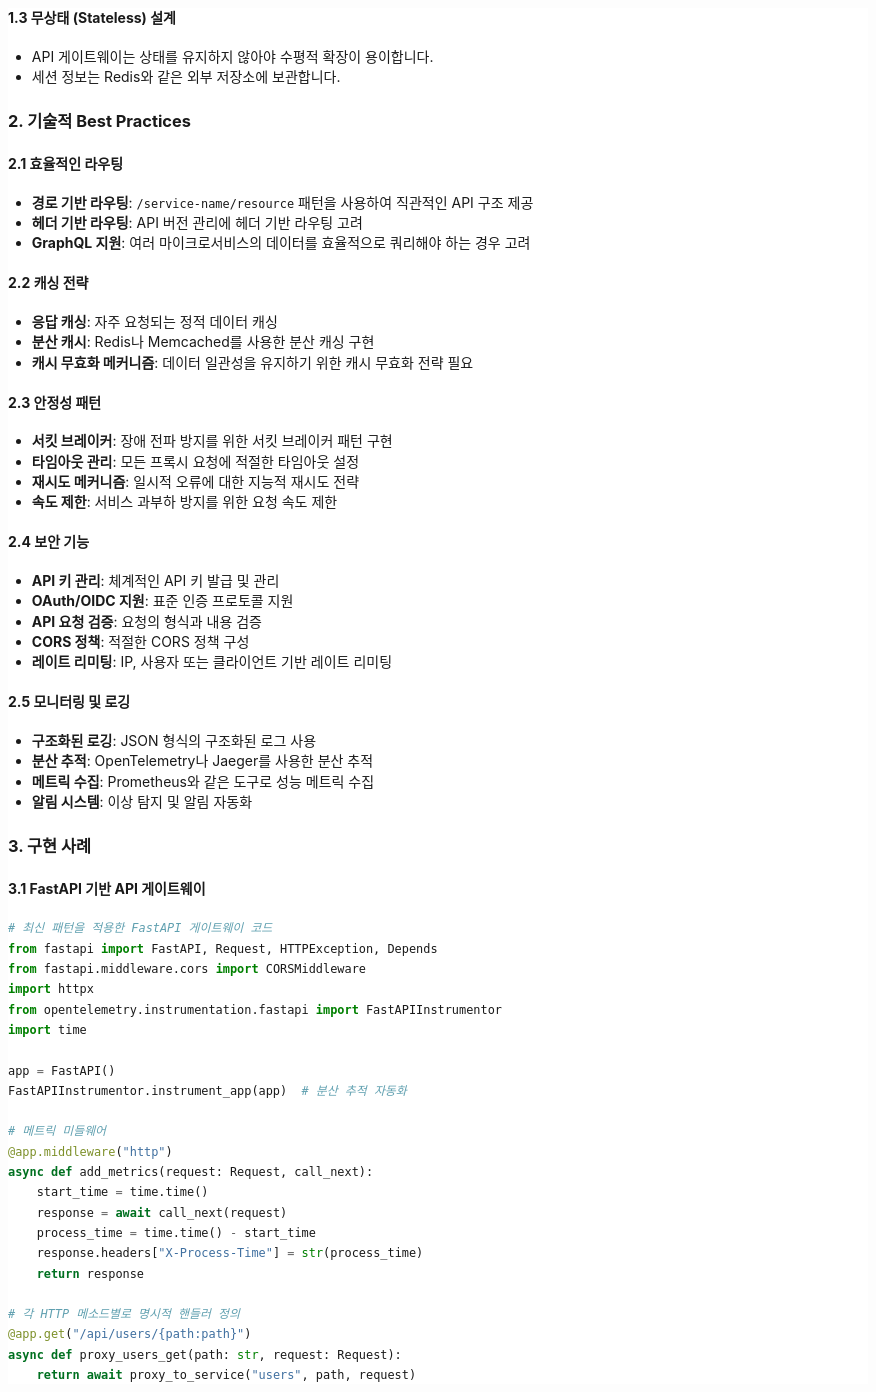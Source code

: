 #### 1.3 무상태 (Stateless) 설계
- API 게이트웨이는 상태를 유지하지 않아야 수평적 확장이 용이합니다.
- 세션 정보는 Redis와 같은 외부 저장소에 보관합니다.

### 2. 기술적 Best Practices

#### 2.1 효율적인 라우팅
- **경로 기반 라우팅**: `/service-name/resource` 패턴을 사용하여 직관적인 API 구조 제공
- **헤더 기반 라우팅**: API 버전 관리에 헤더 기반 라우팅 고려
- **GraphQL 지원**: 여러 마이크로서비스의 데이터를 효율적으로 쿼리해야 하는 경우 고려

#### 2.2 캐싱 전략
- **응답 캐싱**: 자주 요청되는 정적 데이터 캐싱
- **분산 캐시**: Redis나 Memcached를 사용한 분산 캐싱 구현
- **캐시 무효화 메커니즘**: 데이터 일관성을 유지하기 위한 캐시 무효화 전략 필요

#### 2.3 안정성 패턴
- **서킷 브레이커**: 장애 전파 방지를 위한 서킷 브레이커 패턴 구현
- **타임아웃 관리**: 모든 프록시 요청에 적절한 타임아웃 설정
- **재시도 메커니즘**: 일시적 오류에 대한 지능적 재시도 전략
- **속도 제한**: 서비스 과부하 방지를 위한 요청 속도 제한

#### 2.4 보안 기능
- **API 키 관리**: 체계적인 API 키 발급 및 관리
- **OAuth/OIDC 지원**: 표준 인증 프로토콜 지원
- **API 요청 검증**: 요청의 형식과 내용 검증
- **CORS 정책**: 적절한 CORS 정책 구성
- **레이트 리미팅**: IP, 사용자 또는 클라이언트 기반 레이트 리미팅

#### 2.5 모니터링 및 로깅
- **구조화된 로깅**: JSON 형식의 구조화된 로그 사용
- **분산 추적**: OpenTelemetry나 Jaeger를 사용한 분산 추적
- **메트릭 수집**: Prometheus와 같은 도구로 성능 메트릭 수집
- **알림 시스템**: 이상 탐지 및 알림 자동화

### 3. 구현 사례

#### 3.1 FastAPI 기반 API 게이트웨이
```python
# 최신 패턴을 적용한 FastAPI 게이트웨이 코드
from fastapi import FastAPI, Request, HTTPException, Depends
from fastapi.middleware.cors import CORSMiddleware
import httpx
from opentelemetry.instrumentation.fastapi import FastAPIInstrumentor
import time

app = FastAPI()
FastAPIInstrumentor.instrument_app(app)  # 분산 추적 자동화

# 메트릭 미들웨어
@app.middleware("http")
async def add_metrics(request: Request, call_next):
    start_time = time.time()
    response = await call_next(request)
    process_time = time.time() - start_time
    response.headers["X-Process-Time"] = str(process_time)
    return response

# 각 HTTP 메소드별로 명시적 핸들러 정의
@app.get("/api/users/{path:path}")
async def proxy_users_get(path: str, request: Request):
    return await proxy_to_service("users", path, request)

```